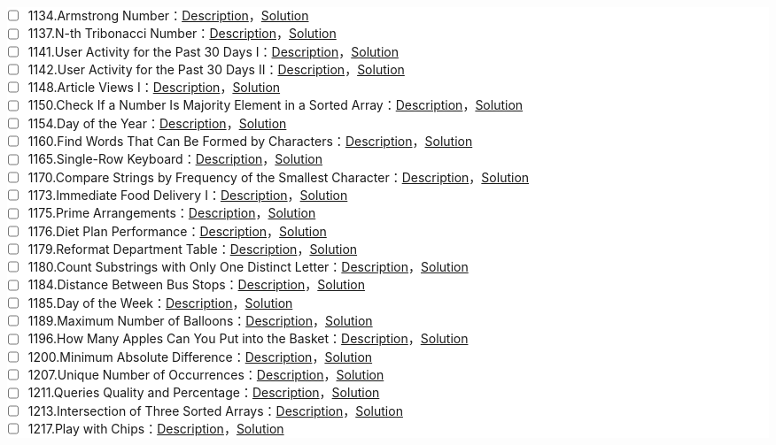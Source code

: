 - [ ] 1134.Armstrong Number：[Description](https://leetcode.com/problems/armstrong-number/description/)，[Solution](https://leetcode.com/problems/armstrong-number/solution/)
- [ ] 1137.N-th Tribonacci Number：[Description](https://leetcode.com/problems/n-th-tribonacci-number/description/)，[Solution](https://leetcode.com/problems/n-th-tribonacci-number/solution/)
- [ ] 1141.User Activity for the Past 30 Days I：[Description](https://leetcode.com/problems/user-activity-for-the-past-30-days-i/description/)，[Solution](https://leetcode.com/problems/user-activity-for-the-past-30-days-i/solution/)
- [ ] 1142.User Activity for the Past 30 Days II：[Description](https://leetcode.com/problems/user-activity-for-the-past-30-days-ii/description/)，[Solution](https://leetcode.com/problems/user-activity-for-the-past-30-days-ii/solution/)
- [ ] 1148.Article Views I：[Description](https://leetcode.com/problems/article-views-i/description/)，[Solution](https://leetcode.com/problems/article-views-i/solution/)
- [ ] 1150.Check If a Number Is Majority Element in a Sorted Array：[Description](https://leetcode.com/problems/check-if-a-number-is-majority-element-in-a-sorted-array/description/)，[Solution](https://leetcode.com/problems/check-if-a-number-is-majority-element-in-a-sorted-array/solution/)
- [ ] 1154.Day of the Year：[Description](https://leetcode.com/problems/day-of-the-year/description/)，[Solution](https://leetcode.com/problems/day-of-the-year/solution/)
- [ ] 1160.Find Words That Can Be Formed by Characters：[Description](https://leetcode.com/problems/find-words-that-can-be-formed-by-characters/description/)，[Solution](https://leetcode.com/problems/find-words-that-can-be-formed-by-characters/solution/)
- [ ] 1165.Single-Row Keyboard：[Description](https://leetcode.com/problems/single-row-keyboard/description/)，[Solution](https://leetcode.com/problems/single-row-keyboard/solution/)
- [ ] 1170.Compare Strings by Frequency of the Smallest Character：[Description](https://leetcode.com/problems/compare-strings-by-frequency-of-the-smallest-character/description/)，[Solution](https://leetcode.com/problems/compare-strings-by-frequency-of-the-smallest-character/solution/)
- [ ] 1173.Immediate Food Delivery I：[Description](https://leetcode.com/problems/immediate-food-delivery-i/description/)，[Solution](https://leetcode.com/problems/immediate-food-delivery-i/solution/)
- [ ] 1175.Prime Arrangements：[Description](https://leetcode.com/problems/prime-arrangements/description/)，[Solution](https://leetcode.com/problems/prime-arrangements/solution/)
- [ ] 1176.Diet Plan Performance：[Description](https://leetcode.com/problems/diet-plan-performance/description/)，[Solution](https://leetcode.com/problems/diet-plan-performance/solution/)
- [ ] 1179.Reformat Department Table：[Description](https://leetcode.com/problems/reformat-department-table/description/)，[Solution](https://leetcode.com/problems/reformat-department-table/solution/)
- [ ] 1180.Count Substrings with Only One Distinct Letter：[Description](https://leetcode.com/problems/count-substrings-with-only-one-distinct-letter/description/)，[Solution](https://leetcode.com/problems/count-substrings-with-only-one-distinct-letter/solution/)
- [ ] 1184.Distance Between Bus Stops：[Description](https://leetcode.com/problems/distance-between-bus-stops/description/)，[Solution](https://leetcode.com/problems/distance-between-bus-stops/solution/)
- [ ] 1185.Day of the Week：[Description](https://leetcode.com/problems/day-of-the-week/description/)，[Solution](https://leetcode.com/problems/day-of-the-week/solution/)
- [ ] 1189.Maximum Number of Balloons：[Description](https://leetcode.com/problems/maximum-number-of-balloons/description/)，[Solution](https://leetcode.com/problems/maximum-number-of-balloons/solution/)
- [ ] 1196.How Many Apples Can You Put into the Basket：[Description](https://leetcode.com/problems/how-many-apples-can-you-put-into-the-basket/description/)，[Solution](https://leetcode.com/problems/how-many-apples-can-you-put-into-the-basket/solution/)
- [ ] 1200.Minimum Absolute Difference：[Description](https://leetcode.com/problems/minimum-absolute-difference/description/)，[Solution](https://leetcode.com/problems/minimum-absolute-difference/solution/)
- [ ] 1207.Unique Number of Occurrences：[Description](https://leetcode.com/problems/unique-number-of-occurrences/description/)，[Solution](https://leetcode.com/problems/unique-number-of-occurrences/solution/)
- [ ] 1211.Queries Quality and Percentage：[Description](https://leetcode.com/problems/queries-quality-and-percentage/description/)，[Solution](https://leetcode.com/problems/queries-quality-and-percentage/solution/)
- [ ] 1213.Intersection of Three Sorted Arrays：[Description](https://leetcode.com/problems/intersection-of-three-sorted-arrays/description/)，[Solution](https://leetcode.com/problems/intersection-of-three-sorted-arrays/solution/)
- [ ] 1217.Play with Chips：[Description](https://leetcode.com/problems/play-with-chips/description/)，[Solution](https://leetcode.com/problems/play-with-chips/solution/)
